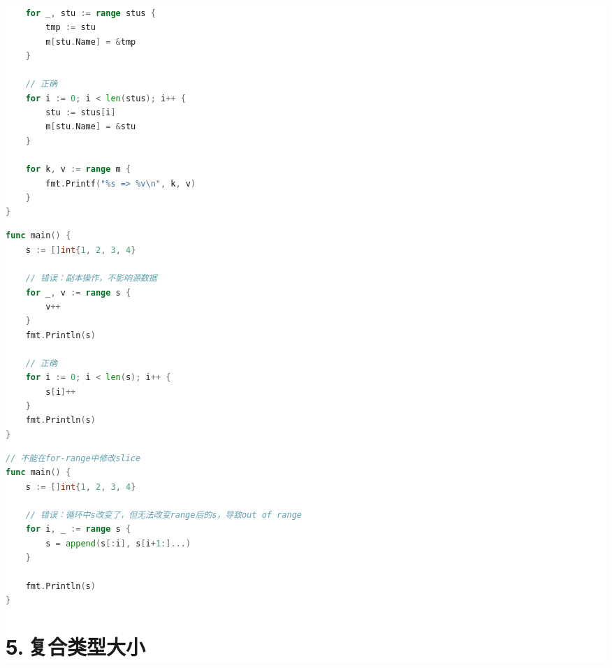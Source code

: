 ```go
	for _, stu := range stus {
		tmp := stu
		m[stu.Name] = &tmp
	}

	// 正确
	for i := 0; i < len(stus); i++ {
		stu := stus[i]
		m[stu.Name] = &stu
	}

	for k, v := range m {
		fmt.Printf("%s => %v\n", k, v)
	}
}
```

```go
func main() {
	s := []int{1, 2, 3, 4}

	// 错误：副本操作，不影响源数据
	for _, v := range s {
		v++
	}
	fmt.Println(s)

	// 正确
	for i := 0; i < len(s); i++ {
		s[i]++
	}
	fmt.Println(s)
}
```

```go
// 不能在for-range中修改slice
func main() {
	s := []int{1, 2, 3, 4}

	// 错误：循环中s改变了，但无法改变range后的s，导致out of range
	for i, _ := range s {
		s = append(s[:i], s[i+1:]...)
	}

	fmt.Println(s)
}
```



# 5. 复合类型大小
